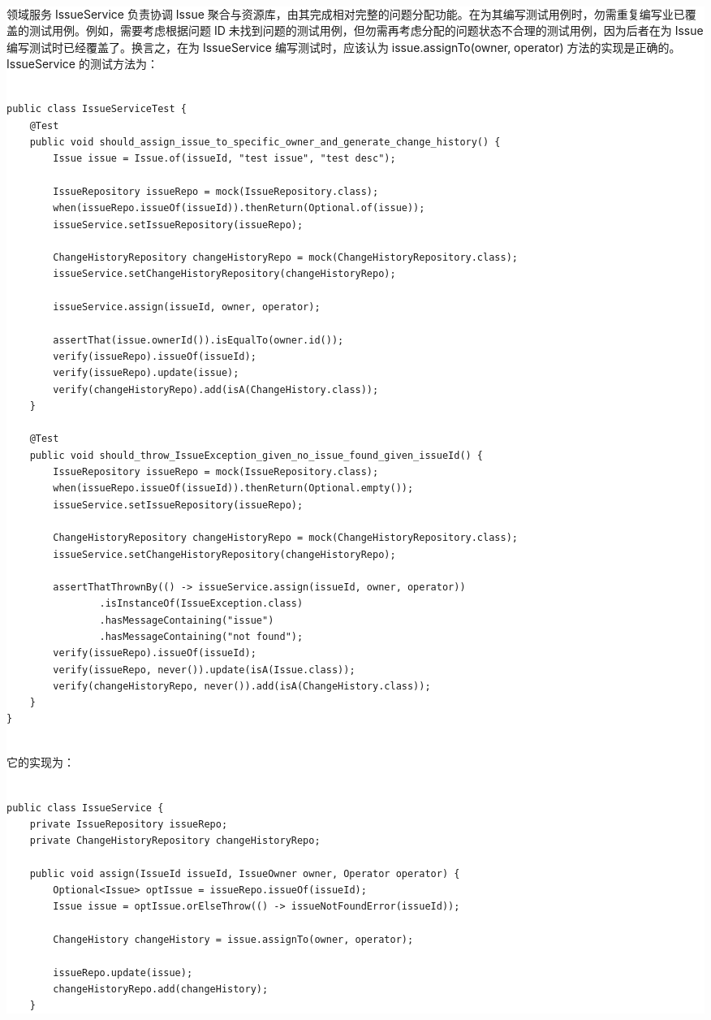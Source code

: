 领域服务 IssueService 负责协调 Issue 聚合与资源库，由其完成相对完整的问题分配功能。在为其编写测试用例时，勿需重复编写业已覆盖的测试用例。例如，需要考虑根据问题 ID 未找到问题的测试用例，但勿需再考虑分配的问题状态不合理的测试用例，因为后者在为 Issue 编写测试时已经覆盖了。换言之，在为 IssueService 编写测试时，应该认为 issue.assignTo(owner, operator) 方法的实现是正确的。IssueService 的测试方法为：

```

public class IssueServiceTest {
    @Test
    public void should_assign_issue_to_specific_owner_and_generate_change_history() {
        Issue issue = Issue.of(issueId, "test issue", "test desc");

        IssueRepository issueRepo = mock(IssueRepository.class);
        when(issueRepo.issueOf(issueId)).thenReturn(Optional.of(issue));
        issueService.setIssueRepository(issueRepo);

        ChangeHistoryRepository changeHistoryRepo = mock(ChangeHistoryRepository.class);
        issueService.setChangeHistoryRepository(changeHistoryRepo);

        issueService.assign(issueId, owner, operator);

        assertThat(issue.ownerId()).isEqualTo(owner.id());
        verify(issueRepo).issueOf(issueId);
        verify(issueRepo).update(issue);
        verify(changeHistoryRepo).add(isA(ChangeHistory.class));
    }

    @Test
    public void should_throw_IssueException_given_no_issue_found_given_issueId() {
        IssueRepository issueRepo = mock(IssueRepository.class);
        when(issueRepo.issueOf(issueId)).thenReturn(Optional.empty());
        issueService.setIssueRepository(issueRepo);

        ChangeHistoryRepository changeHistoryRepo = mock(ChangeHistoryRepository.class);
        issueService.setChangeHistoryRepository(changeHistoryRepo);

        assertThatThrownBy(() -> issueService.assign(issueId, owner, operator))
                .isInstanceOf(IssueException.class)
                .hasMessageContaining("issue")
                .hasMessageContaining("not found");
        verify(issueRepo).issueOf(issueId);
        verify(issueRepo, never()).update(isA(Issue.class));
        verify(changeHistoryRepo, never()).add(isA(ChangeHistory.class));
    }
}


```

它的实现为：

```

public class IssueService {
    private IssueRepository issueRepo;
    private ChangeHistoryRepository changeHistoryRepo;

    public void assign(IssueId issueId, IssueOwner owner, Operator operator) {
        Optional<Issue> optIssue = issueRepo.issueOf(issueId);
        Issue issue = optIssue.orElseThrow(() -> issueNotFoundError(issueId));

        ChangeHistory changeHistory = issue.assignTo(owner, operator);

        issueRepo.update(issue);
        changeHistoryRepo.add(changeHistory);
    }
```